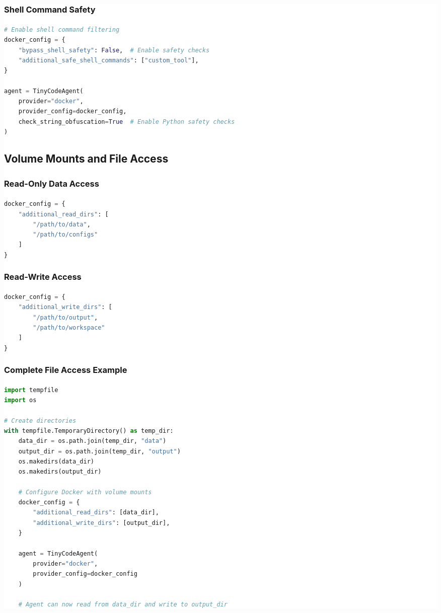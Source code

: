 ### Shell Command Safety

```python
# Enable shell command filtering
docker_config = {
    "bypass_shell_safety": False,  # Enable safety checks
    "additional_safe_shell_commands": ["custom_tool"],
}

agent = TinyCodeAgent(
    provider="docker",
    provider_config=docker_config,
    check_string_obfuscation=True  # Enable Python safety checks
)
```

## Volume Mounts and File Access

### Read-Only Data Access

```python
docker_config = {
    "additional_read_dirs": [
        "/path/to/data",
        "/path/to/configs"
    ]
}
```

### Read-Write Access

```python
docker_config = {
    "additional_write_dirs": [
        "/path/to/output",
        "/path/to/workspace"
    ]
}
```

### Complete File Access Example

```python
import tempfile
import os

# Create directories
with tempfile.TemporaryDirectory() as temp_dir:
    data_dir = os.path.join(temp_dir, "data")
    output_dir = os.path.join(temp_dir, "output")
    os.makedirs(data_dir)
    os.makedirs(output_dir)
    
    # Configure Docker with volume mounts
    docker_config = {
        "additional_read_dirs": [data_dir],
        "additional_write_dirs": [output_dir],
    }
    
    agent = TinyCodeAgent(
        provider="docker",
        provider_config=docker_config
    )
    
    # Agent can now read from data_dir and write to output_dir
```